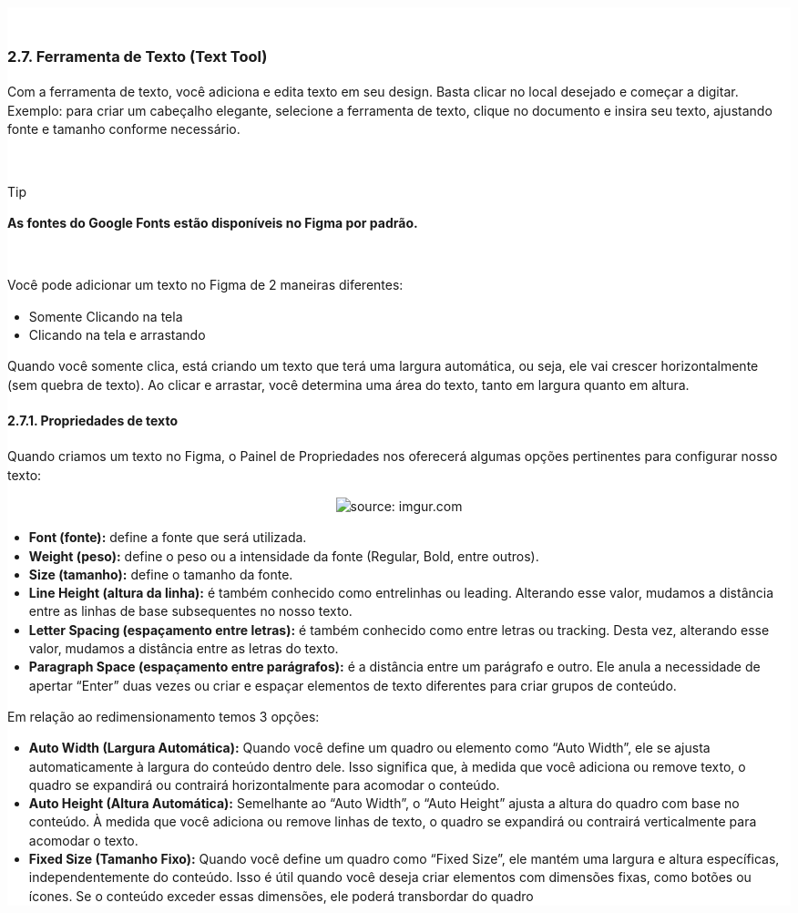 <br />

<h3 id="texto">2.7. Ferramenta de Texto (Text Tool)</h3>



Com a ferramenta de texto, você adiciona e edita texto em seu design. Basta clicar no local desejado e começar a digitar. Exemplo: para criar um cabeçalho elegante, selecione a ferramenta de texto, clique no documento e insira seu texto, ajustando fonte e tamanho conforme necessário.

<br />

> [!TIP]
>
> **As fontes do Google Fonts estão disponíveis no Figma por padrão.**

<br />

Você pode adicionar um texto no Figma de 2 maneiras diferentes:

- Somente Clicando na tela
- Clicando na tela e arrastando

Quando você somente clica, está criando um texto que terá uma largura automática, ou seja, ele vai crescer horizontalmente (sem quebra de texto). Ao clicar e arrastar, você determina uma área do texto, tanto em largura quanto em altura.

<h4>2.7.1. Propriedades de texto</h4>



Quando criamos um texto no Figma, o Painel de Propriedades nos oferecerá algumas opções pertinentes para configurar nosso texto:

<div align="center"><img src="https://i.imgur.com/JSryJsY.png" title="source: imgur.com" /></div>

- **Font (fonte):** define a fonte que será utilizada.
- **Weight (peso):** define o peso ou a intensidade da fonte (Regular, Bold, entre outros).
- **Size (tamanho):** define o tamanho da fonte.
- **Line Height (altura da linha):** é também conhecido como entrelinhas ou leading. Alterando esse valor, mudamos a distância entre as linhas de base subsequentes no nosso texto.
- **Letter Spacing (espaçamento entre letras):** é também conhecido como entre letras ou tracking. Desta vez, alterando esse valor, mudamos a distância entre as letras do texto.
- **Paragraph Space (espaçamento entre parágrafos):** é a distância entre um parágrafo e outro. Ele anula a necessidade de apertar “Enter” duas vezes ou criar e espaçar elementos de texto diferentes para criar grupos de conteúdo.

Em relação ao redimensionamento temos 3 opções:

- **Auto Width (Largura Automática):** Quando você define um quadro ou elemento como “Auto Width”, ele se ajusta automaticamente à largura do conteúdo dentro dele. Isso significa que, à medida que você adiciona ou remove texto, o quadro se expandirá ou contrairá horizontalmente para acomodar o conteúdo.
- **Auto Height (Altura Automática):** Semelhante ao “Auto Width”, o “Auto Height” ajusta a altura do quadro com base no conteúdo. À medida que você adiciona ou remove linhas de texto, o quadro se expandirá ou contrairá verticalmente para acomodar o texto.
- **Fixed Size (Tamanho Fixo):** Quando você define um quadro como “Fixed Size”, ele mantém uma largura e altura específicas, independentemente do conteúdo. Isso é útil quando você deseja criar elementos com dimensões fixas, como botões ou ícones. Se o conteúdo exceder essas dimensões, ele poderá transbordar do quadro
